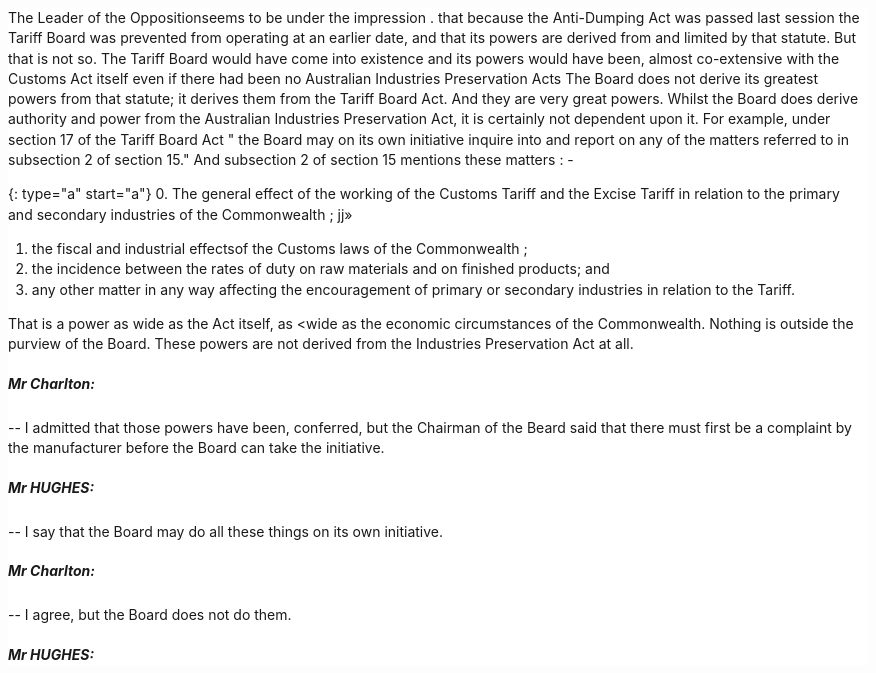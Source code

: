 The Leader of the Oppositionseems to be under the impression . that because the Anti-Dumping Act was passed last session the Tariff Board was prevented from operating at an earlier date, and that its powers are derived from and limited by that statute. But that is not so. The Tariff Board would have come into existence and its powers would have been, almost co-extensive with the Customs Act itself even if there had been no Australian Industries Preservation  Acts  The Board does not derive its greatest powers from that statute; it derives them from the Tariff Board Act. And they are very great powers. Whilst the Board does derive authority and power from the Australian Industries Preservation Act, it is certainly not dependent upon it. For example, under section 17 of the Tariff Board Act " the Board may on its own initiative inquire into and report on any of the matters referred to in subsection 2 of section 15." And subsection 2 of section 15 mentions these matters : - 

{: type="a" start="a"}
0. The general effect of the working of the Customs Tariff and the Excise Tariff in relation to the primary and secondary industries of the Commonwealth ; jj» 
1. the fiscal and industrial effectsof the Customs laws of the Commonwealth ; 
2. the incidence between the rates of duty on raw materials and on finished products; and 
3. any other matter in any way affecting the encouragement of primary or secondary industries in relation to the Tariff. 

That is a power as wide as the Act itself, as &lt;wide as the economic circumstances of the Commonwealth. Nothing is outside the purview of the Board. These powers are not derived from the Industries Preservation Act at all. 

##### Mr Charlton:

--  I admitted that those powers have been, conferred, but the  Chairman  of the Beard said that there must first be a complaint by the manufacturer before the Board can take the initiative. 

##### Mr HUGHES:

-- I say that the Board may do all these things on its own initiative. 

##### Mr Charlton:

--  I agree, but the Board does not do them. 

##### Mr HUGHES:
